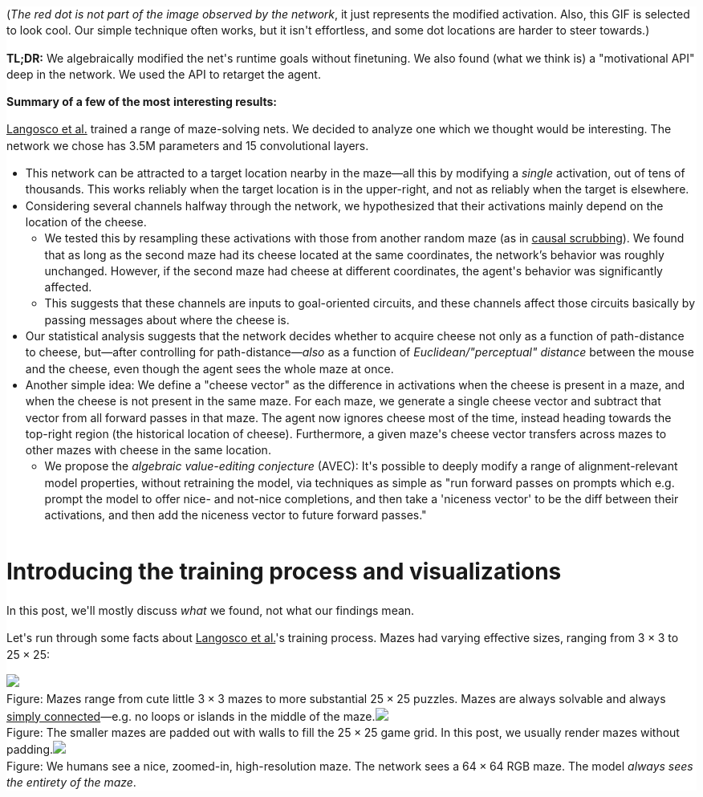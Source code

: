 (_The red dot is not part of the image observed by the network_, it just represents the modified activation. Also, this GIF is selected to look cool. Our simple technique often works, but it isn't effortless, and some dot locations are harder to steer towards.)

**TL;DR:** We algebraically modified the net's runtime goals without finetuning. We also found (what we think is) a "motivational API" deep in the network. We used the API to retarget the agent.

**Summary of a few of the most** **interesting results:**

[Langosco et al.](https://arxiv.org/abs/2105.14111) trained a range of maze-solving nets. We decided to analyze one which we thought would be interesting. The network we chose has 3.5M parameters and 15 convolutional layers.
*   This network can be attracted to a target location nearby in the maze—all this by modifying a _single_ activation, out of tens of thousands\. This works reliably when the target location is in the upper-right, and not as reliably when the target is elsewhere.
*   Considering several channels halfway through the network, we hypothesized that their activations mainly depend on the location of the cheese.
    *   We tested this by resampling these activations with those from another random maze (as in [causal scrubbing](https://www.lesswrong.com/posts/JvZhhzycHu2Yd57RN/causal-scrubbing-a-method-for-rigorously-testing)). We found that as long as the second maze had its cheese located at the same coordinates, the network’s behavior was roughly unchanged. However, if the second maze had cheese at different coordinates, the agent's behavior was significantly affected.
    *   This suggests that these channels are inputs to goal-oriented circuits, and these channels affect those circuits basically by passing messages about where the cheese is.
*   Our statistical analysis suggests that the network decides whether to acquire cheese not only as a function of path-distance to cheese, but—after controlling for path-distance—_also_ as a function of _Euclidean/"perceptual" distance_ between the mouse and the cheese, even though the agent sees the whole maze at once.
*   Another simple idea: We define a "cheese vector" as the difference in activations when the cheese is present in a maze, and when the cheese is not present in the same maze. For each maze, we generate a single cheese vector and subtract that vector from all forward passes in that maze. The agent now ignores cheese most of the time, instead heading towards the top-right region (the historical location of cheese). Furthermore, a given maze's cheese vector transfers across mazes to other mazes with cheese in the same location.
    *   We propose the _algebraic value-editing conjecture_ (AVEC): It's possible to deeply modify a range of alignment-relevant model properties, without retraining the model, via techniques as simple as "run forward passes on prompts which e.g. prompt the model to offer nice- and not-nice completions, and then take a 'niceness vector' to be the diff between their activations, and then add the niceness vector to future forward passes."

# Introducing the training process and visualizations

In this post, we'll mostly discuss _what_ we found, not what our findings mean. 

Let's run through some facts about [Langosco et al.](https://arxiv.org/abs/2105.14111)'s training process. Mazes had varying effective sizes, ranging from $3×3$  to $25×25$:

![](https://res.cloudinary.com/lesswrong-2-0/image/upload/f_auto,q_auto/v1/mirroredImages/cAC4AXiNC5ig6jQnc/ll2n0ag4145tdqsftzm4)
<br/>Figure: Mazes range from cute little $3×3$ mazes to more substantial $25×25$ puzzles. Mazes are always solvable and always [simply connected](#ref396167)—e.g. no loops or islands in the middle of the maze.![](https://res.cloudinary.com/lesswrong-2-0/image/upload/f_auto,q_auto/v1/mirroredImages/cAC4AXiNC5ig6jQnc/abqorevf1rg6wcyppoef)
<br/>Figure: The smaller mazes are padded out with walls to fill the $25×25$ game grid. In this post, we usually render mazes without padding.![](https://res.cloudinary.com/lesswrong-2-0/image/upload/f_auto,q_auto/v1/mirroredImages/cAC4AXiNC5ig6jQnc/fdj2xvosehwc4mwkelup)
<br/>Figure: We humans see a nice, zoomed-in, high-resolution maze. The network sees a $64×64$ RGB maze. The model _always sees the entirety of the maze_.
